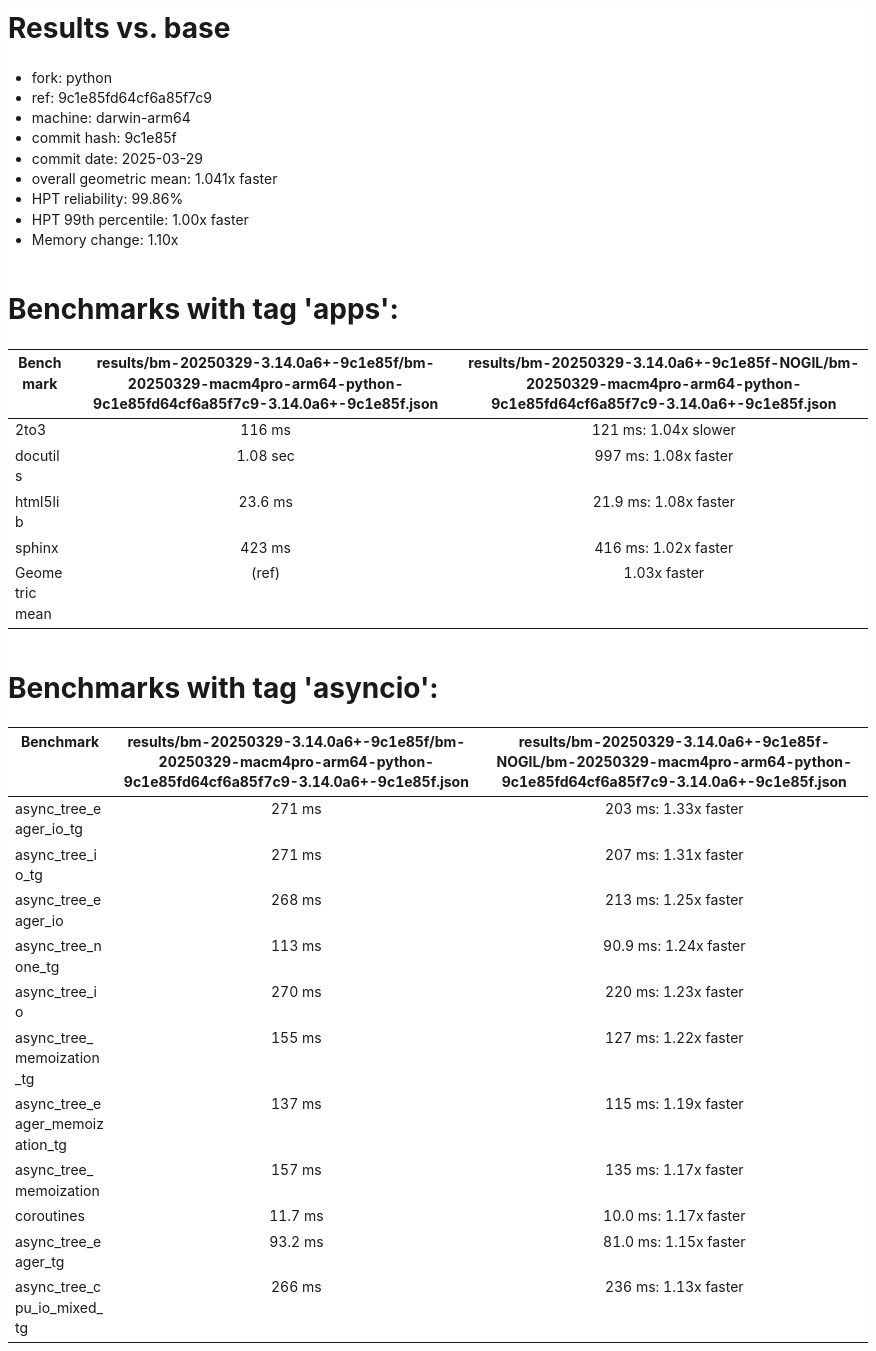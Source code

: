 # Results vs. base

- fork: python
- ref: 9c1e85fd64cf6a85f7c9
- machine: darwin-arm64
- commit hash: 9c1e85f
- commit date: 2025-03-29
- overall geometric mean: 1.041x faster
- HPT reliability: 99.86%
- HPT 99th percentile: 1.00x faster
- Memory change: 1.10x

Benchmarks with tag 'apps':
===========================

| Benchmark      | results/bm-20250329-3.14.0a6+-9c1e85f/bm-20250329-macm4pro-arm64-python-9c1e85fd64cf6a85f7c9-3.14.0a6+-9c1e85f.json | results/bm-20250329-3.14.0a6+-9c1e85f-NOGIL/bm-20250329-macm4pro-arm64-python-9c1e85fd64cf6a85f7c9-3.14.0a6+-9c1e85f.json |
|----------------|:-------------------------------------------------------------------------------------------------------------------:|:-------------------------------------------------------------------------------------------------------------------------:|
| 2to3           | 116 ms                                                                                                              | 121 ms: 1.04x slower                                                                                                      |
| docutils       | 1.08 sec                                                                                                            | 997 ms: 1.08x faster                                                                                                      |
| html5lib       | 23.6 ms                                                                                                             | 21.9 ms: 1.08x faster                                                                                                     |
| sphinx         | 423 ms                                                                                                              | 416 ms: 1.02x faster                                                                                                      |
| Geometric mean | (ref)                                                                                                               | 1.03x faster                                                                                                              |

Benchmarks with tag 'asyncio':
==============================

| Benchmark                        | results/bm-20250329-3.14.0a6+-9c1e85f/bm-20250329-macm4pro-arm64-python-9c1e85fd64cf6a85f7c9-3.14.0a6+-9c1e85f.json | results/bm-20250329-3.14.0a6+-9c1e85f-NOGIL/bm-20250329-macm4pro-arm64-python-9c1e85fd64cf6a85f7c9-3.14.0a6+-9c1e85f.json |
|----------------------------------|:-------------------------------------------------------------------------------------------------------------------:|:-------------------------------------------------------------------------------------------------------------------------:|
| async_tree_eager_io_tg           | 271 ms                                                                                                              | 203 ms: 1.33x faster                                                                                                      |
| async_tree_io_tg                 | 271 ms                                                                                                              | 207 ms: 1.31x faster                                                                                                      |
| async_tree_eager_io              | 268 ms                                                                                                              | 213 ms: 1.25x faster                                                                                                      |
| async_tree_none_tg               | 113 ms                                                                                                              | 90.9 ms: 1.24x faster                                                                                                     |
| async_tree_io                    | 270 ms                                                                                                              | 220 ms: 1.23x faster                                                                                                      |
| async_tree_memoization_tg        | 155 ms                                                                                                              | 127 ms: 1.22x faster                                                                                                      |
| async_tree_eager_memoization_tg  | 137 ms                                                                                                              | 115 ms: 1.19x faster                                                                                                      |
| async_tree_memoization           | 157 ms                                                                                                              | 135 ms: 1.17x faster                                                                                                      |
| coroutines                       | 11.7 ms                                                                                                             | 10.0 ms: 1.17x faster                                                                                                     |
| async_tree_eager_tg              | 93.2 ms                                                                                                             | 81.0 ms: 1.15x faster                                                                                                     |
| async_tree_cpu_io_mixed_tg       | 266 ms                                                                                                              | 236 ms: 1.13x faster                                                                                                      |